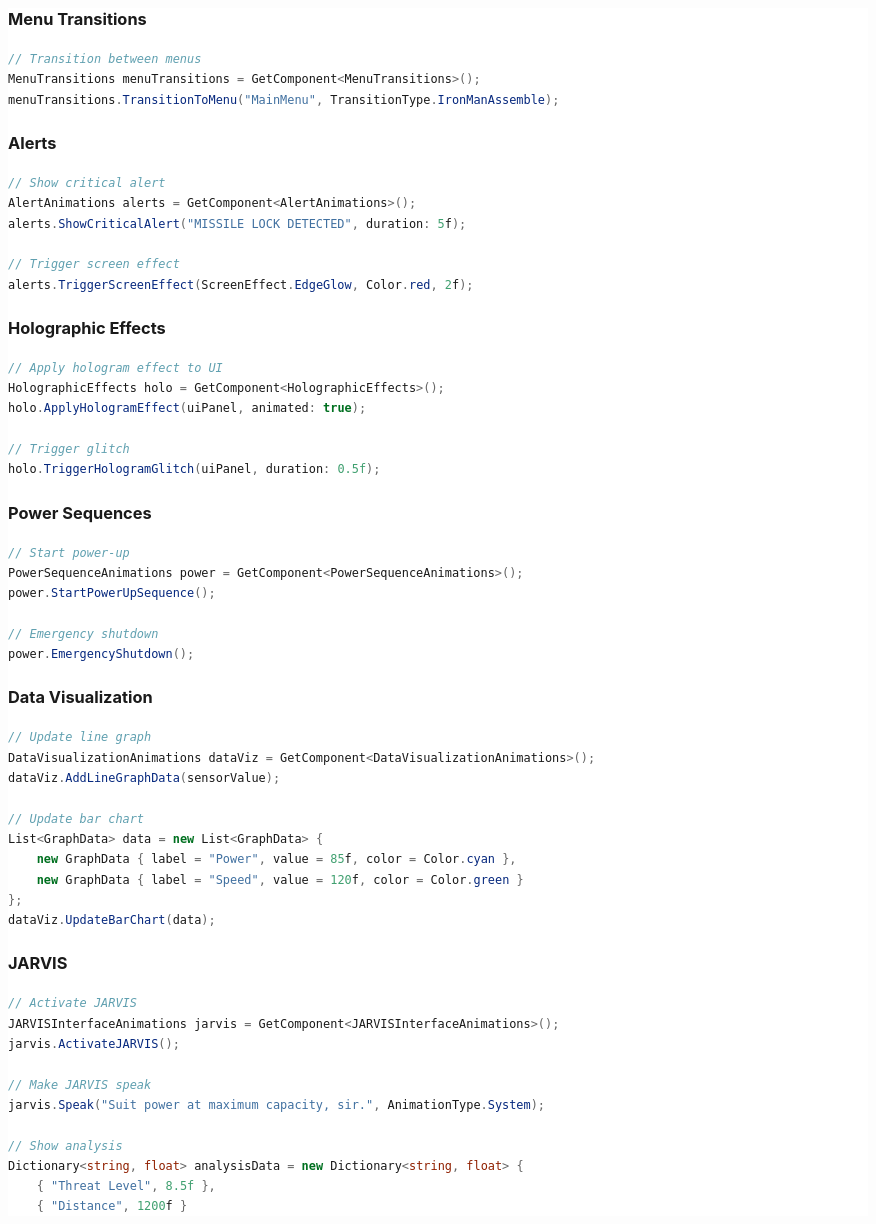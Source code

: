 ### Menu Transitions
```csharp
// Transition between menus
MenuTransitions menuTransitions = GetComponent<MenuTransitions>();
menuTransitions.TransitionToMenu("MainMenu", TransitionType.IronManAssemble);
```

### Alerts
```csharp
// Show critical alert
AlertAnimations alerts = GetComponent<AlertAnimations>();
alerts.ShowCriticalAlert("MISSILE LOCK DETECTED", duration: 5f);

// Trigger screen effect
alerts.TriggerScreenEffect(ScreenEffect.EdgeGlow, Color.red, 2f);
```

### Holographic Effects
```csharp
// Apply hologram effect to UI
HolographicEffects holo = GetComponent<HolographicEffects>();
holo.ApplyHologramEffect(uiPanel, animated: true);

// Trigger glitch
holo.TriggerHologramGlitch(uiPanel, duration: 0.5f);
```

### Power Sequences
```csharp
// Start power-up
PowerSequenceAnimations power = GetComponent<PowerSequenceAnimations>();
power.StartPowerUpSequence();

// Emergency shutdown
power.EmergencyShutdown();
```

### Data Visualization
```csharp
// Update line graph
DataVisualizationAnimations dataViz = GetComponent<DataVisualizationAnimations>();
dataViz.AddLineGraphData(sensorValue);

// Update bar chart
List<GraphData> data = new List<GraphData> {
    new GraphData { label = "Power", value = 85f, color = Color.cyan },
    new GraphData { label = "Speed", value = 120f, color = Color.green }
};
dataViz.UpdateBarChart(data);
```

### JARVIS
```csharp
// Activate JARVIS
JARVISInterfaceAnimations jarvis = GetComponent<JARVISInterfaceAnimations>();
jarvis.ActivateJARVIS();

// Make JARVIS speak
jarvis.Speak("Suit power at maximum capacity, sir.", AnimationType.System);

// Show analysis
Dictionary<string, float> analysisData = new Dictionary<string, float> {
    { "Threat Level", 8.5f },
    { "Distance", 1200f }
```